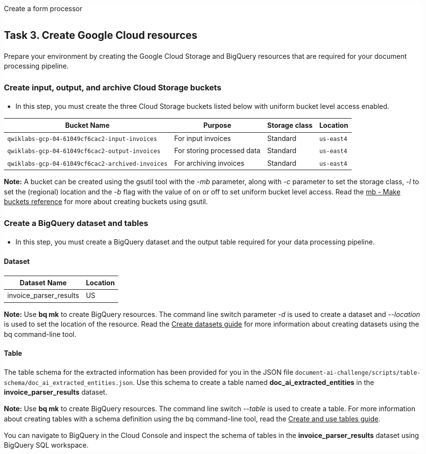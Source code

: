 Create a form processor

## Task 3. Create Google Cloud resources

Prepare your environment by creating the Google Cloud Storage and BigQuery resources that are required for your document processing pipeline.

### Create input, output, and archive Cloud Storage buckets

* In this step, you must create the three Cloud Storage buckets listed below with uniform bucket level access enabled.
    

| **Bucket Name** | **Purpose** | **Storage class** | **Location** |
| --- | --- | --- | --- |
| `qwiklabs-gcp-04-61049cf6cac2-input-invoices` | For input invoices | Standard | `us-east4` |
| `qwiklabs-gcp-04-61049cf6cac2-output-invoices` | For storing processed data | Standard | `us-east4` |
| `qwiklabs-gcp-04-61049cf6cac2-archived-invoices` | For archiving invoices | Standard | `us-east4` |

**Note:** A bucket can be created using the gsutil tool with the *\-mb* parameter, along with *\-c* parameter to set the storage class, *\-l* to set the (regional) location and the *\-b* flag with the value of on or off to set uniform bucket level access. Read the [mb - Make buckets reference](https://cloud.google.com/storage/docs/gsutil/commands/mb) for more about creating buckets using gsutil.

### Create a BigQuery dataset and tables

* In this step, you must create a BigQuery dataset and the output table required for your data processing pipeline.
    

#### Dataset

| **Dataset Name** | **Location** |
| --- | --- |
| invoice\_parser\_results | US |

**Note:** Use **bq mk** to create BigQuery resources. The command line switch parameter *\-d* is used to create a dataset and *\--location* is used to set the location of the resource. Read the [Create datasets guide](https://cloud.google.com/bigquery/docs/datasets#create-dataset) for more information about creating datasets using the bq command-line tool.

#### Table

The table schema for the extracted information has been provided for you in the JSON file `document-ai-challenge/scripts/table-schema/doc_ai_extracted_entities.json`. Use this schema to create a table named **doc\_ai\_extracted\_entities** in the **invoice\_parser\_results** dataset.

**Note:** Use **bq mk** to create BigQuery resources. The command line switch *\--table* is used to create a table. For more information about creating tables with a schema definition using the bq command-line tool, read the [Create and use tables guide](https://cloud.google.com/bigquery/docs/tables#creating_an_empty_table_with_a_schema_definition).

You can navigate to BigQuery in the Cloud Console and inspect the schema of tables in the **invoice\_parser\_results** dataset using BigQuery SQL workspace.
